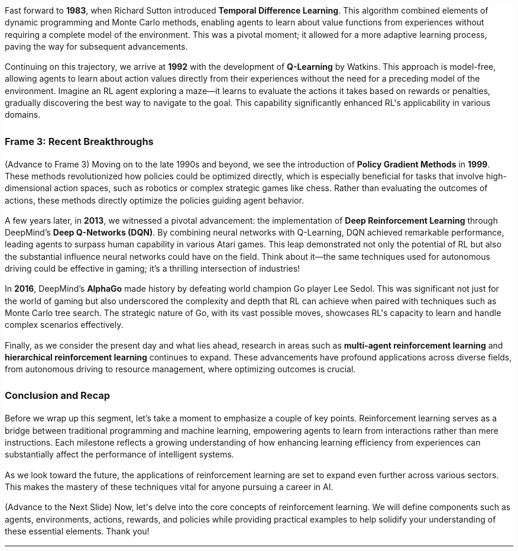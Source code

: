 Fast forward to **1983**, when Richard Sutton introduced **Temporal Difference Learning**. This algorithm combined elements of dynamic programming and Monte Carlo methods, enabling agents to learn about value functions from experiences without requiring a complete model of the environment. This was a pivotal moment; it allowed for a more adaptive learning process, paving the way for subsequent advancements.

Continuing on this trajectory, we arrive at **1992** with the development of **Q-Learning** by Watkins. This approach is model-free, allowing agents to learn about action values directly from their experiences without the need for a preceding model of the environment. Imagine an RL agent exploring a maze—it learns to evaluate the actions it takes based on rewards or penalties, gradually discovering the best way to navigate to the goal. This capability significantly enhanced RL's applicability in various domains.

### Frame 3: Recent Breakthroughs
(Advance to Frame 3)
Moving on to the late 1990s and beyond, we see the introduction of **Policy Gradient Methods** in **1999**. These methods revolutionized how policies could be optimized directly, which is especially beneficial for tasks that involve high-dimensional action spaces, such as robotics or complex strategic games like chess. Rather than evaluating the outcomes of actions, these methods directly optimize the policies guiding agent behavior.

A few years later, in **2013**, we witnessed a pivotal advancement: the implementation of **Deep Reinforcement Learning** through DeepMind’s **Deep Q-Networks (DQN)**. By combining neural networks with Q-Learning, DQN achieved remarkable performance, leading agents to surpass human capability in various Atari games. This leap demonstrated not only the potential of RL but also the substantial influence neural networks could have on the field. Think about it—the same techniques used for autonomous driving could be effective in gaming; it’s a thrilling intersection of industries!

In **2016**, DeepMind’s **AlphaGo** made history by defeating world champion Go player Lee Sedol. This was significant not just for the world of gaming but also underscored the complexity and depth that RL can achieve when paired with techniques such as Monte Carlo tree search. The strategic nature of Go, with its vast possible moves, showcases RL's capacity to learn and handle complex scenarios effectively.

Finally, as we consider the present day and what lies ahead, research in areas such as **multi-agent reinforcement learning** and **hierarchical reinforcement learning** continues to expand. These advancements have profound applications across diverse fields, from autonomous driving to resource management, where optimizing outcomes is crucial.

### Conclusion and Recap
Before we wrap up this segment, let’s take a moment to emphasize a couple of key points. Reinforcement learning serves as a bridge between traditional programming and machine learning, empowering agents to learn from interactions rather than mere instructions. Each milestone reflects a growing understanding of how enhancing learning efficiency from experiences can substantially affect the performance of intelligent systems.

As we look toward the future, the applications of reinforcement learning are set to expand even further across various sectors. This makes the mastery of these techniques vital for anyone pursuing a career in AI.

(Advance to the Next Slide)
Now, let's delve into the core concepts of reinforcement learning. We will define components such as agents, environments, actions, rewards, and policies while providing practical examples to help solidify your understanding of these essential elements. Thank you!

---